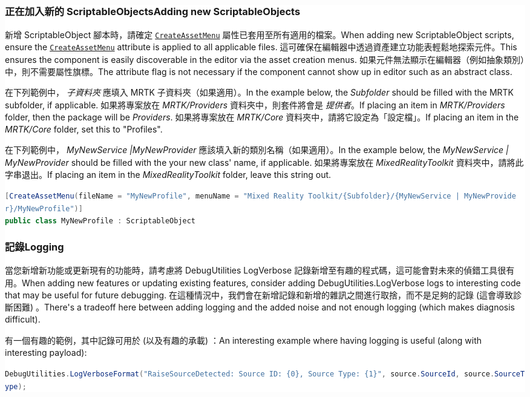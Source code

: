 ### <a name="adding-new-scriptableobjects"></a><span data-ttu-id="73c37-191">正在加入新的 ScriptableObjects</span><span class="sxs-lookup"><span data-stu-id="73c37-191">Adding new ScriptableObjects</span></span>

<span data-ttu-id="73c37-192">新增 ScriptableObject 腳本時，請確定 [`CreateAssetMenu`](https://docs.unity3d.com/ScriptReference/CreateAssetMenu.html) 屬性已套用至所有適用的檔案。</span><span class="sxs-lookup"><span data-stu-id="73c37-192">When adding new ScriptableObject scripts, ensure the [`CreateAssetMenu`](https://docs.unity3d.com/ScriptReference/CreateAssetMenu.html) attribute is applied to all applicable files.</span></span> <span data-ttu-id="73c37-193">這可確保在編輯器中透過資產建立功能表輕鬆地探索元件。</span><span class="sxs-lookup"><span data-stu-id="73c37-193">This ensures the component is easily discoverable in the editor via the asset creation menus.</span></span> <span data-ttu-id="73c37-194">如果元件無法顯示在編輯器（例如抽象類別）中，則不需要屬性旗標。</span><span class="sxs-lookup"><span data-stu-id="73c37-194">The attribute flag is not necessary if the component cannot show up in editor such as an abstract class.</span></span>

<span data-ttu-id="73c37-195">在下列範例中， *子資料夾* 應填入 MRTK 子資料夾（如果適用）。</span><span class="sxs-lookup"><span data-stu-id="73c37-195">In the example below, the *Subfolder* should be filled with the MRTK subfolder, if applicable.</span></span> <span data-ttu-id="73c37-196">如果將專案放在 *MRTK/Providers* 資料夾中，則套件將會是 *提供者*。</span><span class="sxs-lookup"><span data-stu-id="73c37-196">If placing an item in *MRTK/Providers* folder, then the package will be *Providers*.</span></span> <span data-ttu-id="73c37-197">如果將專案放在 *MRTK/Core* 資料夾中，請將它設定為「設定檔」。</span><span class="sxs-lookup"><span data-stu-id="73c37-197">If placing an item in the *MRTK/Core* folder, set this to "Profiles".</span></span>

<span data-ttu-id="73c37-198">在下列範例中， *MyNewService |MyNewProvider* 應該填入新的類別名稱（如果適用）。</span><span class="sxs-lookup"><span data-stu-id="73c37-198">In the example below, the *MyNewService | MyNewProvider* should be filled with the your new class' name, if applicable.</span></span> <span data-ttu-id="73c37-199">如果將專案放在 *MixedRealityToolkit* 資料夾中，請將此字串退出。</span><span class="sxs-lookup"><span data-stu-id="73c37-199">If placing an item in the *MixedRealityToolkit* folder, leave this string out.</span></span>

```c#
[CreateAssetMenu(fileName = "MyNewProfile", menuName = "Mixed Reality Toolkit/{Subfolder}/{MyNewService | MyNewProvider}/MyNewProfile")]
public class MyNewProfile : ScriptableObject
```

### <a name="logging"></a><span data-ttu-id="73c37-200">記錄</span><span class="sxs-lookup"><span data-stu-id="73c37-200">Logging</span></span>

<span data-ttu-id="73c37-201">當您新增新功能或更新現有的功能時，請考慮將 DebugUtilities LogVerbose 記錄新增至有趣的程式碼，這可能會對未來的偵錯工具很有用。</span><span class="sxs-lookup"><span data-stu-id="73c37-201">When adding new features or updating existing features, consider adding DebugUtilities.LogVerbose logs to interesting code that may be useful for future debugging.</span></span> <span data-ttu-id="73c37-202">在這種情況中，我們會在新增記錄和新增的雜訊之間進行取捨，而不是足夠的記錄 (這會導致診斷困難) 。</span><span class="sxs-lookup"><span data-stu-id="73c37-202">There's a tradeoff here between adding logging and the added noise and not enough logging (which makes diagnosis difficult).</span></span>

<span data-ttu-id="73c37-203">有一個有趣的範例，其中記錄可用於 (以及有趣的承載) ：</span><span class="sxs-lookup"><span data-stu-id="73c37-203">An interesting example where having logging is useful (along with interesting payload):</span></span>

```c#
DebugUtilities.LogVerboseFormat("RaiseSourceDetected: Source ID: {0}, Source Type: {1}", source.SourceId, source.SourceType);
```
